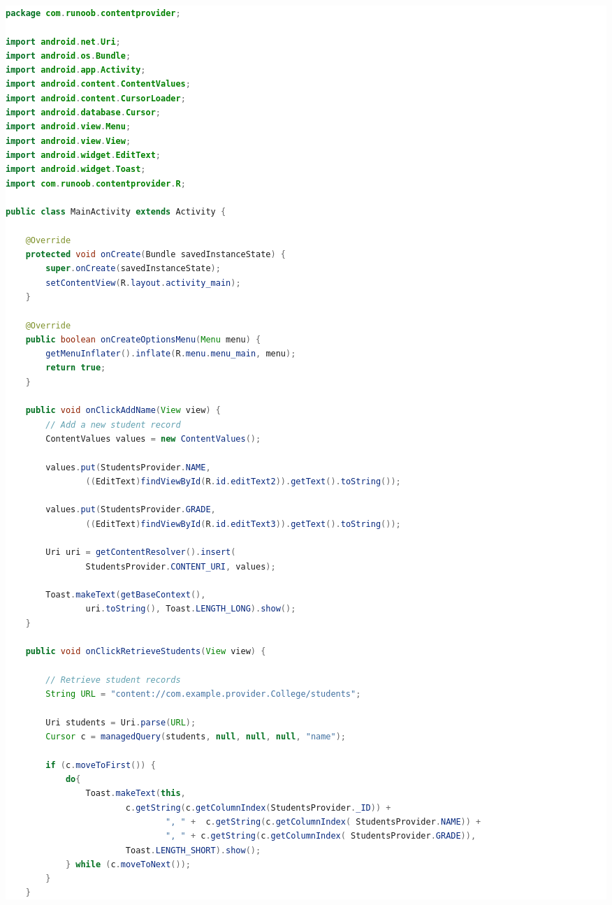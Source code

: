```java
package com.runoob.contentprovider;

import android.net.Uri;
import android.os.Bundle;
import android.app.Activity;
import android.content.ContentValues;
import android.content.CursorLoader;
import android.database.Cursor;
import android.view.Menu;
import android.view.View;
import android.widget.EditText;
import android.widget.Toast;
import com.runoob.contentprovider.R;

public class MainActivity extends Activity {

    @Override
    protected void onCreate(Bundle savedInstanceState) {
        super.onCreate(savedInstanceState);
        setContentView(R.layout.activity_main);
    }

    @Override
    public boolean onCreateOptionsMenu(Menu menu) {
        getMenuInflater().inflate(R.menu.menu_main, menu);
        return true;
    }

    public void onClickAddName(View view) {
        // Add a new student record
        ContentValues values = new ContentValues();

        values.put(StudentsProvider.NAME,
                ((EditText)findViewById(R.id.editText2)).getText().toString());

        values.put(StudentsProvider.GRADE,
                ((EditText)findViewById(R.id.editText3)).getText().toString());

        Uri uri = getContentResolver().insert(
                StudentsProvider.CONTENT_URI, values);

        Toast.makeText(getBaseContext(),
                uri.toString(), Toast.LENGTH_LONG).show();
    }

    public void onClickRetrieveStudents(View view) {

        // Retrieve student records
        String URL = "content://com.example.provider.College/students";

        Uri students = Uri.parse(URL);
        Cursor c = managedQuery(students, null, null, null, "name");

        if (c.moveToFirst()) {
            do{
                Toast.makeText(this,
                        c.getString(c.getColumnIndex(StudentsProvider._ID)) +
                                ", " +  c.getString(c.getColumnIndex( StudentsProvider.NAME)) +
                                ", " + c.getString(c.getColumnIndex( StudentsProvider.GRADE)),
                        Toast.LENGTH_SHORT).show();
            } while (c.moveToNext());
        }
    }
```